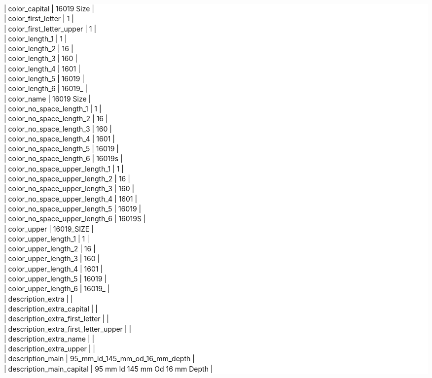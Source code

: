 | color_capital | 16019 Size |  
| color_first_letter | 1 |  
| color_first_letter_upper | 1 |  
| color_length_1 | 1 |  
| color_length_2 | 16 |  
| color_length_3 | 160 |  
| color_length_4 | 1601 |  
| color_length_5 | 16019 |  
| color_length_6 | 16019_ |  
| color_name | 16019 Size |  
| color_no_space_length_1 | 1 |  
| color_no_space_length_2 | 16 |  
| color_no_space_length_3 | 160 |  
| color_no_space_length_4 | 1601 |  
| color_no_space_length_5 | 16019 |  
| color_no_space_length_6 | 16019s |  
| color_no_space_upper_length_1 | 1 |  
| color_no_space_upper_length_2 | 16 |  
| color_no_space_upper_length_3 | 160 |  
| color_no_space_upper_length_4 | 1601 |  
| color_no_space_upper_length_5 | 16019 |  
| color_no_space_upper_length_6 | 16019S |  
| color_upper | 16019_SIZE |  
| color_upper_length_1 | 1 |  
| color_upper_length_2 | 16 |  
| color_upper_length_3 | 160 |  
| color_upper_length_4 | 1601 |  
| color_upper_length_5 | 16019 |  
| color_upper_length_6 | 16019_ |  
| description_extra |  |  
| description_extra_capital |  |  
| description_extra_first_letter |  |  
| description_extra_first_letter_upper |  |  
| description_extra_name |  |  
| description_extra_upper |  |  
| description_main | 95_mm_id_145_mm_od_16_mm_depth |  
| description_main_capital | 95 mm Id 145 mm Od 16 mm Depth |  
